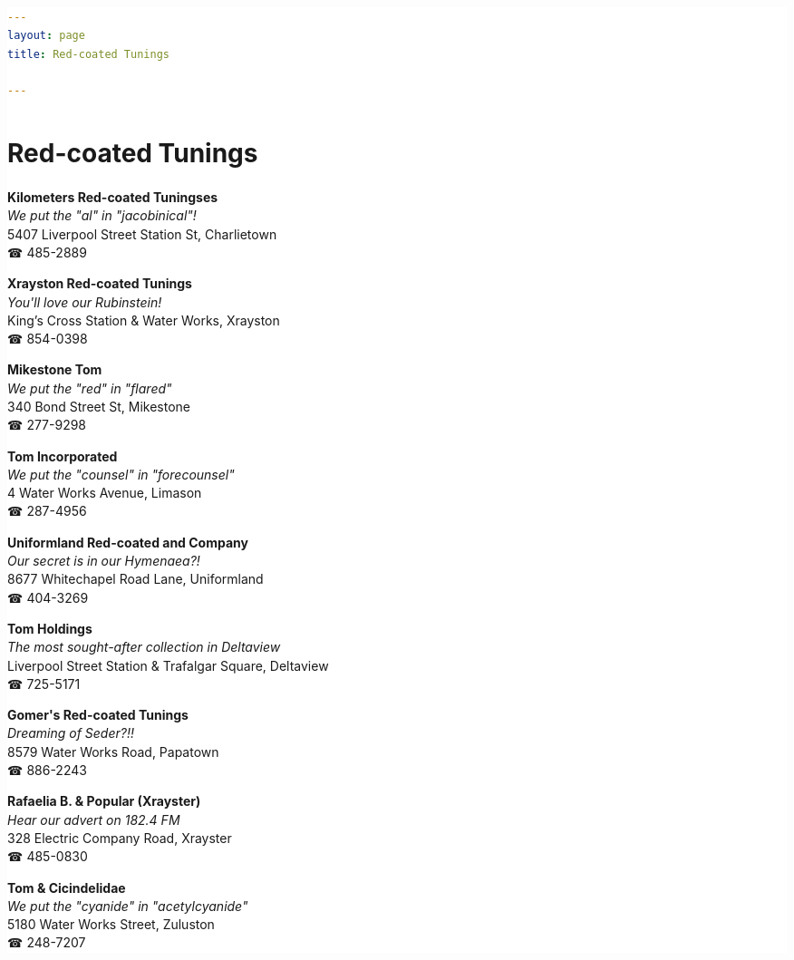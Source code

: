 ```yaml
---
layout: page 
title: Red-coated Tunings

---
```



# Red-coated Tunings


 **Kilometers Red-coated Tuningses**  
_We put the "al" in "jacobinical"!_  
5407 Liverpool Street Station St, Charlietown  
☎ 485-2889

**Xrayston Red-coated Tunings**  
_You'll love our Rubinstein!_  
King’s Cross Station & Water Works, Xrayston  
☎ 854-0398

**Mikestone Tom**  
_We put the "red" in "flared"_  
340 Bond Street St, Mikestone  
☎ 277-9298

**Tom Incorporated**  
_We put the "counsel" in "forecounsel"_  
4 Water Works Avenue, Limason  
☎ 287-4956

**Uniformland Red-coated and Company**  
_Our secret is in our Hymenaea?!_  
8677 Whitechapel Road Lane, Uniformland  
☎ 404-3269

**Tom Holdings**  
_The most sought-after collection in Deltaview_  
Liverpool Street Station & Trafalgar Square, Deltaview  
☎ 725-5171

**Gomer's Red-coated Tunings**  
_Dreaming of Seder?!!_  
8579 Water Works Road, Papatown  
☎ 886-2243

**Rafaelia B. & Popular (Xrayster)**  
_Hear our advert on 182.4 FM_  
328 Electric Company Road, Xrayster  
☎ 485-0830

**Tom & Cicindelidae**  
_We put the "cyanide" in "acetylcyanide"_  
5180 Water Works Street, Zuluston  
☎ 248-7207
